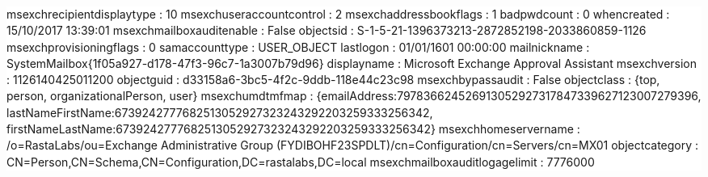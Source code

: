  m s e x c h r e c i p i e n t d i s p l a y t y p e                         :   1 0 
 
 m s e x c h u s e r a c c o u n t c o n t r o l                             :   2 
 
 m s e x c h a d d r e s s b o o k f l a g s                                 :   1 
 
 b a d p w d c o u n t                                                       :   0 
 
 w h e n c r e a t e d                                                       :   1 5 / 1 0 / 2 0 1 7   1 3 : 3 9 : 0 1 
 
 m s e x c h m a i l b o x a u d i t e n a b l e                             :   F a l s e 
 
 o b j e c t s i d                                                           :   S - 1 - 5 - 2 1 - 1 3 9 6 3 7 3 2 1 3 - 2 8 7 2 8 5 2 1 9 8 - 2 0 3 3 8 6 0 8 5 9 - 1 1 2 6 
 
 m s e x c h p r o v i s i o n i n g f l a g s                               :   0 
 
 s a m a c c o u n t t y p e                                                 :   U S E R _ O B J E C T 
 
 l a s t l o g o n                                                           :   0 1 / 0 1 / 1 6 0 1   0 0 : 0 0 : 0 0 
 
 m a i l n i c k n a m e                                                     :   S y s t e m M a i l b o x { 1 f 0 5 a 9 2 7 - d 1 7 8 - 4 7 f 3 - 9 6 c 7 - 1 a 3 0 0 7 b 7 9 d 9 6 } 
 
 d i s p l a y n a m e                                                       :   M i c r o s o f t   E x c h a n g e   A p p r o v a l   A s s i s t a n t 
 
 m s e x c h v e r s i o n                                                   :   1 1 2 6 1 4 0 4 2 5 0 1 1 2 0 0 
 
 o b j e c t g u i d                                                         :   d 3 3 1 5 8 a 6 - 3 b c 5 - 4 f 2 c - 9 d d b - 1 1 8 e 4 4 c 2 3 c 9 8 
 
 m s e x c h b y p a s s a u d i t                                           :   F a l s e 
 
 o b j e c t c l a s s                                                       :   { t o p ,   p e r s o n ,   o r g a n i z a t i o n a l P e r s o n ,   u s e r } 
 
 m s e x c h u m d t m f m a p                                               :   { e m a i l A d d r e s s : 7 9 7 8 3 6 6 2 4 5 2 6 9 1 3 0 5 2 9 2 7 3 1 7 8 4 7 3 3 9 6 2 7 1 2 3 0 0 7 2 7 9 3 9 6 ,   
 
                                                                                 l a s t N a m e F i r s t N a m e : 6 7 3 9 2 4 2 7 7 7 6 8 2 5 1 3 0 5 2 9 2 7 3 2 3 2 4 3 2 9 2 2 0 3 2 5 9 3 3 3 2 5 6 3 4 2 ,   
 
                                                                                 f i r s t N a m e L a s t N a m e : 6 7 3 9 2 4 2 7 7 7 6 8 2 5 1 3 0 5 2 9 2 7 3 2 3 2 4 3 2 9 2 2 0 3 2 5 9 3 3 3 2 5 6 3 4 2 } 
 
 m s e x c h h o m e s e r v e r n a m e                                     :   / o = R a s t a L a b s / o u = E x c h a n g e   A d m i n i s t r a t i v e   G r o u p   
 
                                                                                 ( F Y D I B O H F 2 3 S P D L T ) / c n = C o n f i g u r a t i o n / c n = S e r v e r s / c n = M X 0 1 
 
 o b j e c t c a t e g o r y                                                 :   C N = P e r s o n , C N = S c h e m a , C N = C o n f i g u r a t i o n , D C = r a s t a l a b s , D C = l o c a l 
 
 m s e x c h m a i l b o x a u d i t l o g a g e l i m i t                   :   7 7 7 6 0 0 0 
 